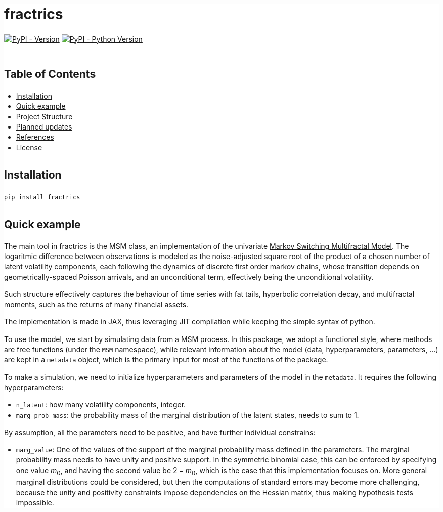 # fractrics

[![PyPI - Version](https://img.shields.io/pypi/v/fractrics.svg)](https://pypi.org/project/fractrics)
[![PyPI - Python Version](https://img.shields.io/pypi/pyversions/fractrics.svg)](https://pypi.org/project/fractrics)

-----

## Table of Contents

- [Installation](#installation)
- [Quick example](#quick-example)
- [Project Structure](#project-structure)
- [Planned updates](#planned-updates)
- [References](#references)
- [License](#license)

## Installation

```console
pip install fractrics
```

## Quick example

The main tool in fractrics is the MSM class, an implementation of the univariate [Markov Switching Multifractal Model](https://en.wikipedia.org/wiki/Markov_switching_multifractal). The logaritmic difference between observations is modeled as the noise-adjusted square root of the product of a chosen number of latent volatility components, each following the dynamics of discrete first order markov chains, whose transition depends on geometrically-spaced Poisson arrivals, and an unconditional term, effectively being the unconditional volatility.

Such structure effectively captures the behaviour of time series with fat tails, hyperbolic correlation decay, and multifractal moments, such as the returns of many financial assets.

The implementation is made in JAX, thus leveraging JIT compilation while keeping the simple syntax of python.

To use the model, we start by simulating data from a MSM process.
In this package, we adopt a functional style, where methods are free functions (under the `MSM` namespace), while relevant information about the model (data, hyperparameters, parameters, ...) are kept in a `metadata` object, which is the primary input for most of the functions of the package.

To make a simulation, we need to initialize hyperparameters and parameters of the model in the `metadata`. It requires the following hyperparameters:
 - `n_latent`: how many volatility components, integer.
 - `marg_prob_mass`: the probability mass of the marginal distribution of the latent states, needs to sum to 1.

By assumption, all the parameters need to be positive, and have further individual constrains:

- `marg_value`: One of the values of the support of the marginal probability mass defined in the parameters. The marginal probability mass needs to have unity and positive support. In the symmetric binomial case, this can be enforced by specifying one value $m_0$, and having the second value be $2 - m_0$, which is the case that this implementation focuses on. More general marginal distributions could be considered, but then the computations of standard errors may become more challenging, because the unity and positivity constraints impose dependencies on the Hessian matrix, thus making hypothesis tests impossible. 
